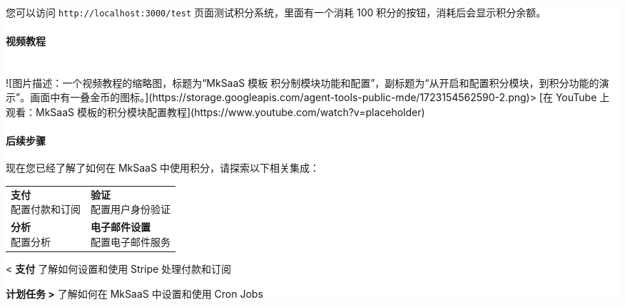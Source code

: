 您可以访问 `http://localhost:3000/test` 页面测试积分系统，里面有一个消耗 100 积分的按钮，消耗后会显示积分余额。

#### 视频教程

<br>
![图片描述：一个视频教程的缩略图，标题为“MkSaaS 模板 积分制模块功能和配置”，副标题为“从开启和配置积分模块，到积分功能的演示”。画面中有一叠金币的图标。](https://storage.googleapis.com/agent-tools-public-mde/1723154562590-2.png)> [在 YouTube 上观看：MkSaaS 模板的积分模块配置教程](https://www.youtube.com/watch?v=placeholder)
<br>

#### 后续步骤

现在您已经了解了如何在 MkSaaS 中使用积分，请探索以下相关集成：

| | |
| :--- | :--- |
| **支付**<br>配置付款和订阅 | **验证**<br>配置用户身份验证 |
| **分析**<br>配置分析 | **电子邮件设置**<br>配置电子邮件服务 |

< **支付**
了解如何设置和使用 Stripe 处理付款和订阅

**计划任务 >**
了解如何在 MkSaaS 中设置和使用 Cron Jobs